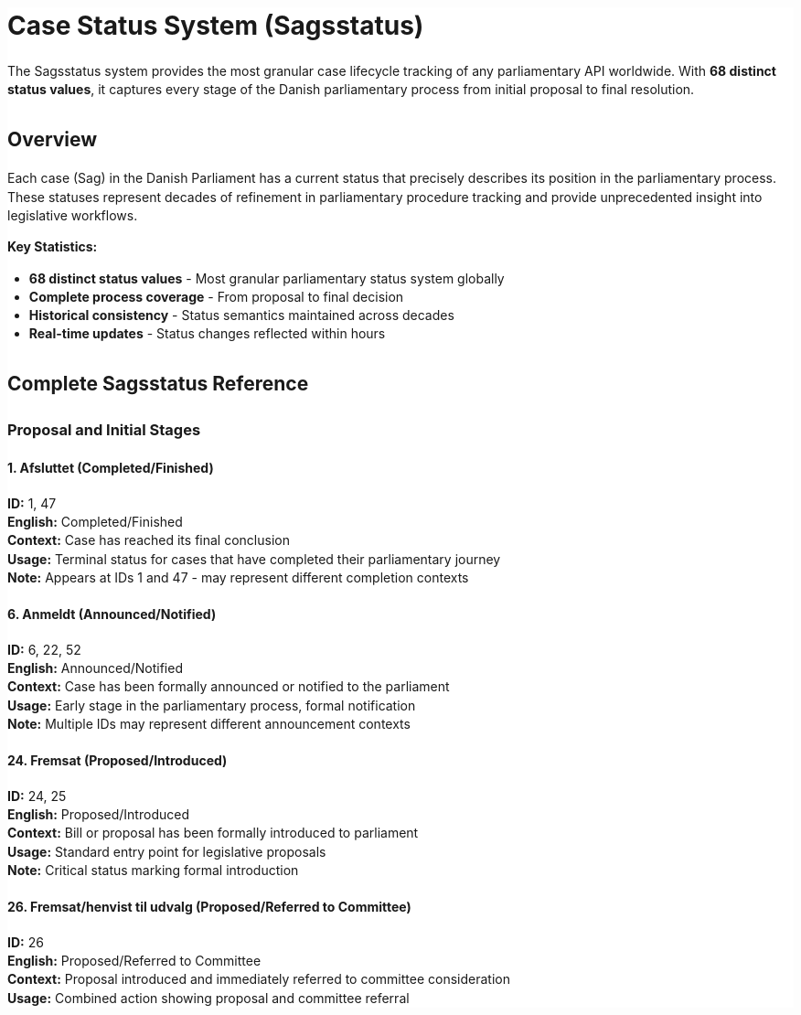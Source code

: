 # Case Status System (Sagsstatus)

The Sagsstatus system provides the most granular case lifecycle tracking of any parliamentary API worldwide. With **68 distinct status values**, it captures every stage of the Danish parliamentary process from initial proposal to final resolution.

## Overview

Each case (Sag) in the Danish Parliament has a current status that precisely describes its position in the parliamentary process. These statuses represent decades of refinement in parliamentary procedure tracking and provide unprecedented insight into legislative workflows.

**Key Statistics:**
- **68 distinct status values** - Most granular parliamentary status system globally
- **Complete process coverage** - From proposal to final decision
- **Historical consistency** - Status semantics maintained across decades
- **Real-time updates** - Status changes reflected within hours

## Complete Sagsstatus Reference

### Proposal and Initial Stages

#### 1. Afsluttet (Completed/Finished)
**ID:** 1, 47  
**English:** Completed/Finished  
**Context:** Case has reached its final conclusion  
**Usage:** Terminal status for cases that have completed their parliamentary journey  
**Note:** Appears at IDs 1 and 47 - may represent different completion contexts

#### 6. Anmeldt (Announced/Notified)
**ID:** 6, 22, 52  
**English:** Announced/Notified  
**Context:** Case has been formally announced or notified to the parliament  
**Usage:** Early stage in the parliamentary process, formal notification  
**Note:** Multiple IDs may represent different announcement contexts

#### 24. Fremsat (Proposed/Introduced)
**ID:** 24, 25  
**English:** Proposed/Introduced  
**Context:** Bill or proposal has been formally introduced to parliament  
**Usage:** Standard entry point for legislative proposals  
**Note:** Critical status marking formal introduction

#### 26. Fremsat/henvist til udvalg (Proposed/Referred to Committee)
**ID:** 26  
**English:** Proposed/Referred to Committee  
**Context:** Proposal introduced and immediately referred to committee consideration  
**Usage:** Combined action showing proposal and committee referral
